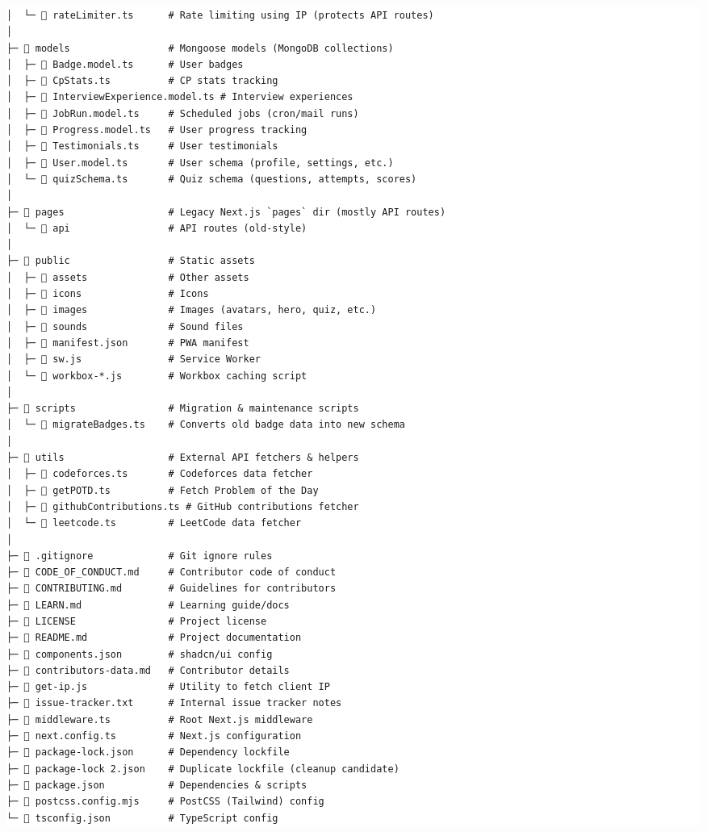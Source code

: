 ```
│  └─ 📄 rateLimiter.ts      # Rate limiting using IP (protects API routes)
│
├─ 📂 models                 # Mongoose models (MongoDB collections)
│  ├─ 📄 Badge.model.ts      # User badges
│  ├─ 📄 CpStats.ts          # CP stats tracking
│  ├─ 📄 InterviewExperience.model.ts # Interview experiences
│  ├─ 📄 JobRun.model.ts     # Scheduled jobs (cron/mail runs)
│  ├─ 📄 Progress.model.ts   # User progress tracking
│  ├─ 📄 Testimonials.ts     # User testimonials
│  ├─ 📄 User.model.ts       # User schema (profile, settings, etc.)
│  └─ 📄 quizSchema.ts       # Quiz schema (questions, attempts, scores)
│
├─ 📂 pages                  # Legacy Next.js `pages` dir (mostly API routes)
│  └─ 📂 api                 # API routes (old-style)
│
├─ 📂 public                 # Static assets
│  ├─ 📂 assets              # Other assets
│  ├─ 📂 icons               # Icons
│  ├─ 📂 images              # Images (avatars, hero, quiz, etc.)
│  ├─ 📂 sounds              # Sound files
│  ├─ 📄 manifest.json       # PWA manifest
│  ├─ 📄 sw.js               # Service Worker
│  └─ 📄 workbox-*.js        # Workbox caching script
│
├─ 📂 scripts                # Migration & maintenance scripts
│  └─ 📄 migrateBadges.ts    # Converts old badge data into new schema
│
├─ 📂 utils                  # External API fetchers & helpers
│  ├─ 📄 codeforces.ts       # Codeforces data fetcher
│  ├─ 📄 getPOTD.ts          # Fetch Problem of the Day
│  ├─ 📄 githubContributions.ts # GitHub contributions fetcher
│  └─ 📄 leetcode.ts         # LeetCode data fetcher
│
├─ 📄 .gitignore             # Git ignore rules
├─ 📄 CODE_OF_CONDUCT.md     # Contributor code of conduct
├─ 📄 CONTRIBUTING.md        # Guidelines for contributors
├─ 📄 LEARN.md               # Learning guide/docs
├─ 📄 LICENSE                # Project license
├─ 📄 README.md              # Project documentation
├─ 📄 components.json        # shadcn/ui config
├─ 📄 contributors-data.md   # Contributor details
├─ 📄 get-ip.js              # Utility to fetch client IP
├─ 📄 issue-tracker.txt      # Internal issue tracker notes
├─ 📄 middleware.ts          # Root Next.js middleware
├─ 📄 next.config.ts         # Next.js configuration
├─ 📄 package-lock.json      # Dependency lockfile
├─ 📄 package-lock 2.json    # Duplicate lockfile (cleanup candidate)
├─ 📄 package.json           # Dependencies & scripts
├─ 📄 postcss.config.mjs     # PostCSS (Tailwind) config
└─ 📄 tsconfig.json          # TypeScript config

```
